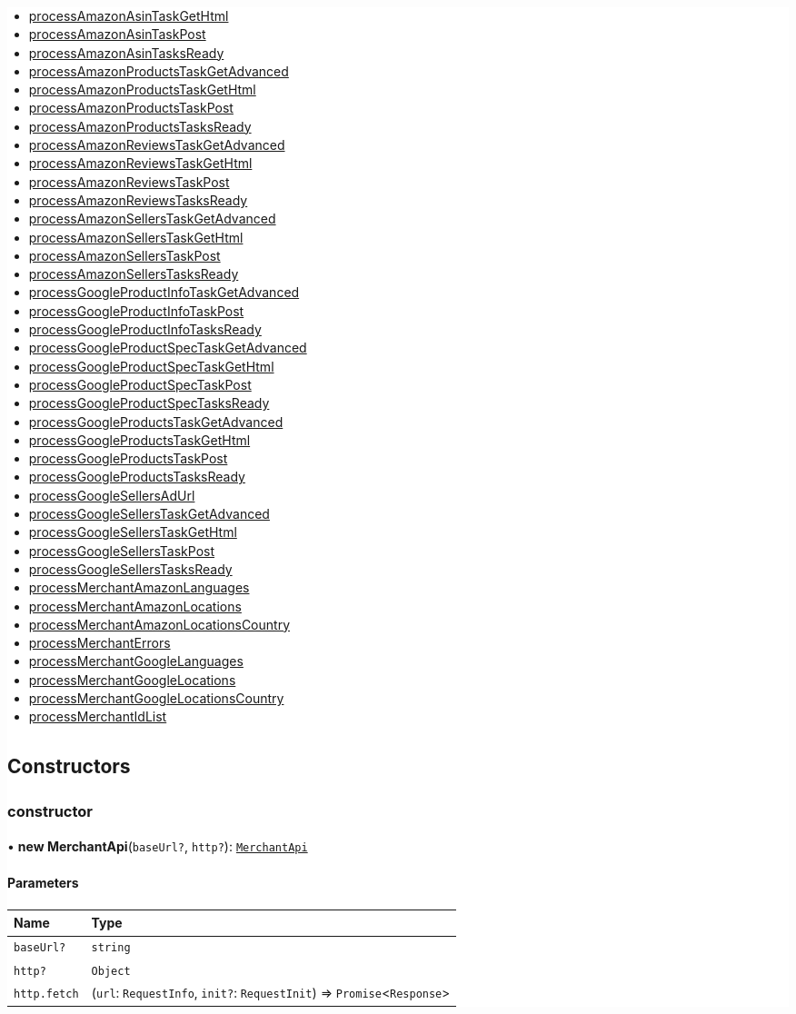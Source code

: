 - [processAmazonAsinTaskGetHtml](MerchantApi.md#processamazonasintaskgethtml)
- [processAmazonAsinTaskPost](MerchantApi.md#processamazonasintaskpost)
- [processAmazonAsinTasksReady](MerchantApi.md#processamazonasintasksready)
- [processAmazonProductsTaskGetAdvanced](MerchantApi.md#processamazonproductstaskgetadvanced)
- [processAmazonProductsTaskGetHtml](MerchantApi.md#processamazonproductstaskgethtml)
- [processAmazonProductsTaskPost](MerchantApi.md#processamazonproductstaskpost)
- [processAmazonProductsTasksReady](MerchantApi.md#processamazonproductstasksready)
- [processAmazonReviewsTaskGetAdvanced](MerchantApi.md#processamazonreviewstaskgetadvanced)
- [processAmazonReviewsTaskGetHtml](MerchantApi.md#processamazonreviewstaskgethtml)
- [processAmazonReviewsTaskPost](MerchantApi.md#processamazonreviewstaskpost)
- [processAmazonReviewsTasksReady](MerchantApi.md#processamazonreviewstasksready)
- [processAmazonSellersTaskGetAdvanced](MerchantApi.md#processamazonsellerstaskgetadvanced)
- [processAmazonSellersTaskGetHtml](MerchantApi.md#processamazonsellerstaskgethtml)
- [processAmazonSellersTaskPost](MerchantApi.md#processamazonsellerstaskpost)
- [processAmazonSellersTasksReady](MerchantApi.md#processamazonsellerstasksready)
- [processGoogleProductInfoTaskGetAdvanced](MerchantApi.md#processgoogleproductinfotaskgetadvanced)
- [processGoogleProductInfoTaskPost](MerchantApi.md#processgoogleproductinfotaskpost)
- [processGoogleProductInfoTasksReady](MerchantApi.md#processgoogleproductinfotasksready)
- [processGoogleProductSpecTaskGetAdvanced](MerchantApi.md#processgoogleproductspectaskgetadvanced)
- [processGoogleProductSpecTaskGetHtml](MerchantApi.md#processgoogleproductspectaskgethtml)
- [processGoogleProductSpecTaskPost](MerchantApi.md#processgoogleproductspectaskpost)
- [processGoogleProductSpecTasksReady](MerchantApi.md#processgoogleproductspectasksready)
- [processGoogleProductsTaskGetAdvanced](MerchantApi.md#processgoogleproductstaskgetadvanced)
- [processGoogleProductsTaskGetHtml](MerchantApi.md#processgoogleproductstaskgethtml)
- [processGoogleProductsTaskPost](MerchantApi.md#processgoogleproductstaskpost)
- [processGoogleProductsTasksReady](MerchantApi.md#processgoogleproductstasksready)
- [processGoogleSellersAdUrl](MerchantApi.md#processgooglesellersadurl)
- [processGoogleSellersTaskGetAdvanced](MerchantApi.md#processgooglesellerstaskgetadvanced)
- [processGoogleSellersTaskGetHtml](MerchantApi.md#processgooglesellerstaskgethtml)
- [processGoogleSellersTaskPost](MerchantApi.md#processgooglesellerstaskpost)
- [processGoogleSellersTasksReady](MerchantApi.md#processgooglesellerstasksready)
- [processMerchantAmazonLanguages](MerchantApi.md#processmerchantamazonlanguages)
- [processMerchantAmazonLocations](MerchantApi.md#processmerchantamazonlocations)
- [processMerchantAmazonLocationsCountry](MerchantApi.md#processmerchantamazonlocationscountry)
- [processMerchantErrors](MerchantApi.md#processmerchanterrors)
- [processMerchantGoogleLanguages](MerchantApi.md#processmerchantgooglelanguages)
- [processMerchantGoogleLocations](MerchantApi.md#processmerchantgooglelocations)
- [processMerchantGoogleLocationsCountry](MerchantApi.md#processmerchantgooglelocationscountry)
- [processMerchantIdList](MerchantApi.md#processmerchantidlist)

## Constructors

### constructor

• **new MerchantApi**(`baseUrl?`, `http?`): [`MerchantApi`](MerchantApi.md)

#### Parameters

| Name | Type |
| :------ | :------ |
| `baseUrl?` | `string` |
| `http?` | `Object` |
| `http.fetch` | (`url`: `RequestInfo`, `init?`: `RequestInit`) => `Promise`\<`Response`\> |
